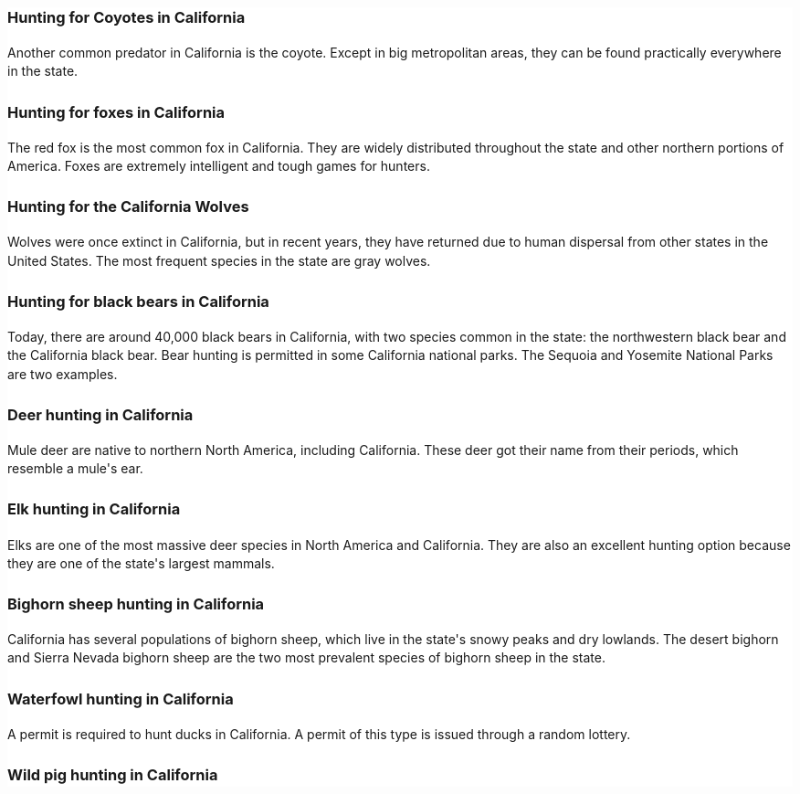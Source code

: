 
### Hunting for Coyotes in California


Another common predator in California is the coyote. Except in big metropolitan areas, they can be found practically everywhere in the state.


### Hunting for foxes in California


The red fox is the most common fox in California. They are widely distributed throughout the state and other northern portions of America. Foxes are extremely intelligent and tough games for hunters.


### Hunting for the California Wolves


Wolves were once extinct in California, but in recent years, they have returned due to human dispersal from other states in the United States. The most frequent species in the state are gray wolves.


### Hunting for black bears in California


Today, there are around 40,000 black bears in California, with two species common in the state: the northwestern black bear and the California black bear. Bear hunting is permitted in some California national parks. The Sequoia and Yosemite National Parks are two examples.


### Deer hunting in California


Mule deer are native to northern North America, including California. These deer got their name from their periods, which resemble a mule's ear.


### Elk hunting in California


Elks are one of the most massive deer species in North America and California. They are also an excellent hunting option because they are one of the state's largest mammals.


### Bighorn sheep hunting in California


California has several populations of bighorn sheep, which live in the state's snowy peaks and dry lowlands. The desert bighorn and Sierra Nevada bighorn sheep are the two most prevalent species of bighorn sheep in the state.


### Waterfowl hunting in California


A permit is required to hunt ducks in California. A permit of this type is issued through a random lottery.


### Wild pig hunting in California
